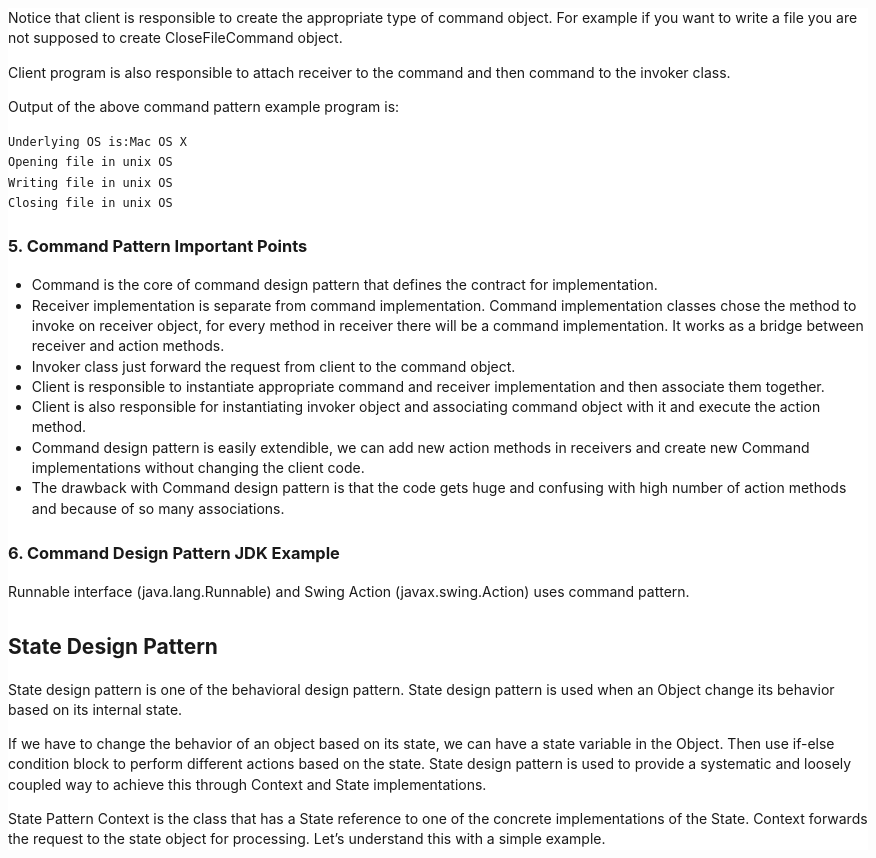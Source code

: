 Notice that client is responsible to create the appropriate type of command object. For example if you want to write a
file you are not supposed to create CloseFileCommand object.

Client program is also responsible to attach receiver to the command and then command to the invoker class.

Output of the above command pattern example program is:

```
Underlying OS is:Mac OS X
Opening file in unix OS
Writing file in unix OS
Closing file in unix OS
```

### 5. Command Pattern Important Points

- Command is the core of command design pattern that defines the contract for implementation.
- Receiver implementation is separate from command implementation.
  Command implementation classes chose the method to invoke on receiver object, for every method in receiver there will
  be a command implementation. It works as a bridge between receiver and action methods.
- Invoker class just forward the request from client to the command object.
- Client is responsible to instantiate appropriate command and receiver implementation and then associate them together.
- Client is also responsible for instantiating invoker object and associating command object with it and execute the
  action method.
- Command design pattern is easily extendible, we can add new action methods in receivers and create new Command
  implementations without changing the client code.
- The drawback with Command design pattern is that the code gets huge and confusing with high number of action methods
  and because of so many associations.

### 6. Command Design Pattern JDK Example

Runnable interface (java.lang.Runnable) and Swing Action (javax.swing.Action) uses command pattern.

## State Design Pattern

State design pattern is one of the behavioral design pattern. State design pattern is used when an Object change its
behavior based on its internal state.

If we have to change the behavior of an object based on its state, we can have a state variable in the Object. Then use
if-else condition block to perform different actions based on the state. State design pattern is used to provide a
systematic and loosely coupled way to achieve this through Context and State implementations.

State Pattern Context is the class that has a State reference to one of the concrete implementations of the State.
Context forwards the request to the state object for processing. Let’s understand this with a simple example.
